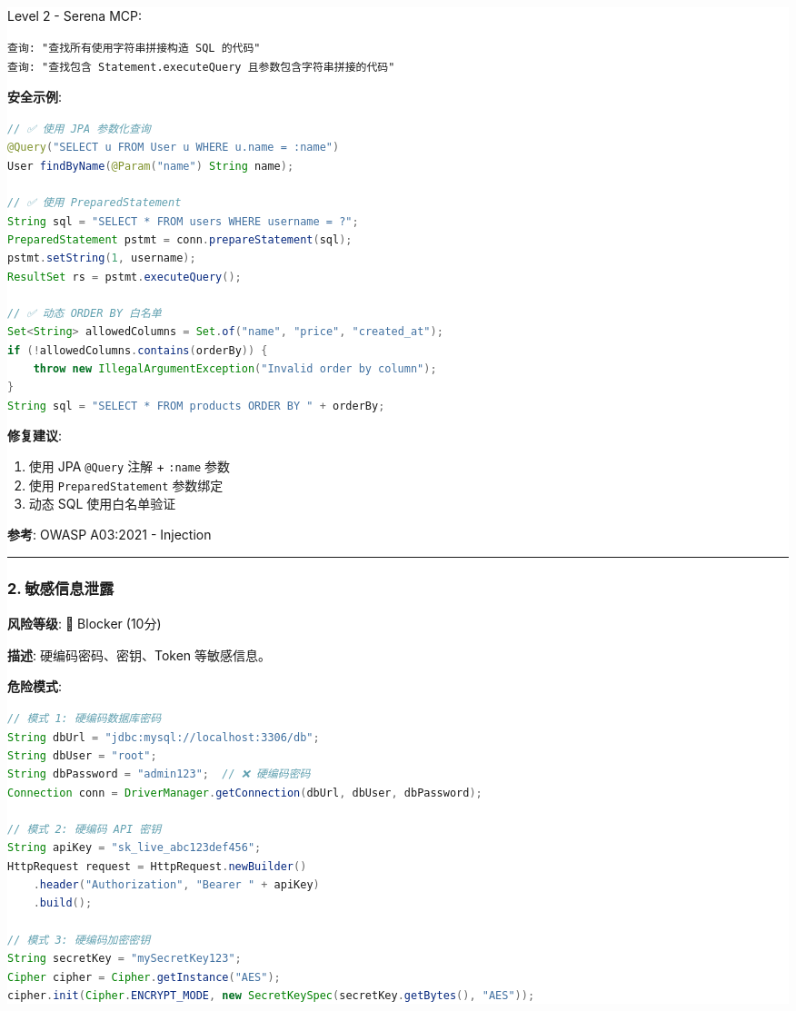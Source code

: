 Level 2 - Serena MCP:

```
查询: "查找所有使用字符串拼接构造 SQL 的代码"
查询: "查找包含 Statement.executeQuery 且参数包含字符串拼接的代码"
```

**安全示例**:

```java
// ✅ 使用 JPA 参数化查询
@Query("SELECT u FROM User u WHERE u.name = :name")
User findByName(@Param("name") String name);

// ✅ 使用 PreparedStatement
String sql = "SELECT * FROM users WHERE username = ?";
PreparedStatement pstmt = conn.prepareStatement(sql);
pstmt.setString(1, username);
ResultSet rs = pstmt.executeQuery();

// ✅ 动态 ORDER BY 白名单
Set<String> allowedColumns = Set.of("name", "price", "created_at");
if (!allowedColumns.contains(orderBy)) {
    throw new IllegalArgumentException("Invalid order by column");
}
String sql = "SELECT * FROM products ORDER BY " + orderBy;
```

**修复建议**:

1. 使用 JPA `@Query` 注解 + `:name` 参数
2. 使用 `PreparedStatement` 参数绑定
3. 动态 SQL 使用白名单验证

**参考**: OWASP A03:2021 - Injection

---

### 2. 敏感信息泄露

**风险等级**: 🔴 Blocker (10分)

**描述**: 硬编码密码、密钥、Token 等敏感信息。

**危险模式**:

```java
// 模式 1: 硬编码数据库密码
String dbUrl = "jdbc:mysql://localhost:3306/db";
String dbUser = "root";
String dbPassword = "admin123";  // ❌ 硬编码密码
Connection conn = DriverManager.getConnection(dbUrl, dbUser, dbPassword);

// 模式 2: 硬编码 API 密钥
String apiKey = "sk_live_abc123def456";
HttpRequest request = HttpRequest.newBuilder()
    .header("Authorization", "Bearer " + apiKey)
    .build();

// 模式 3: 硬编码加密密钥
String secretKey = "mySecretKey123";
Cipher cipher = Cipher.getInstance("AES");
cipher.init(Cipher.ENCRYPT_MODE, new SecretKeySpec(secretKey.getBytes(), "AES"));
```
